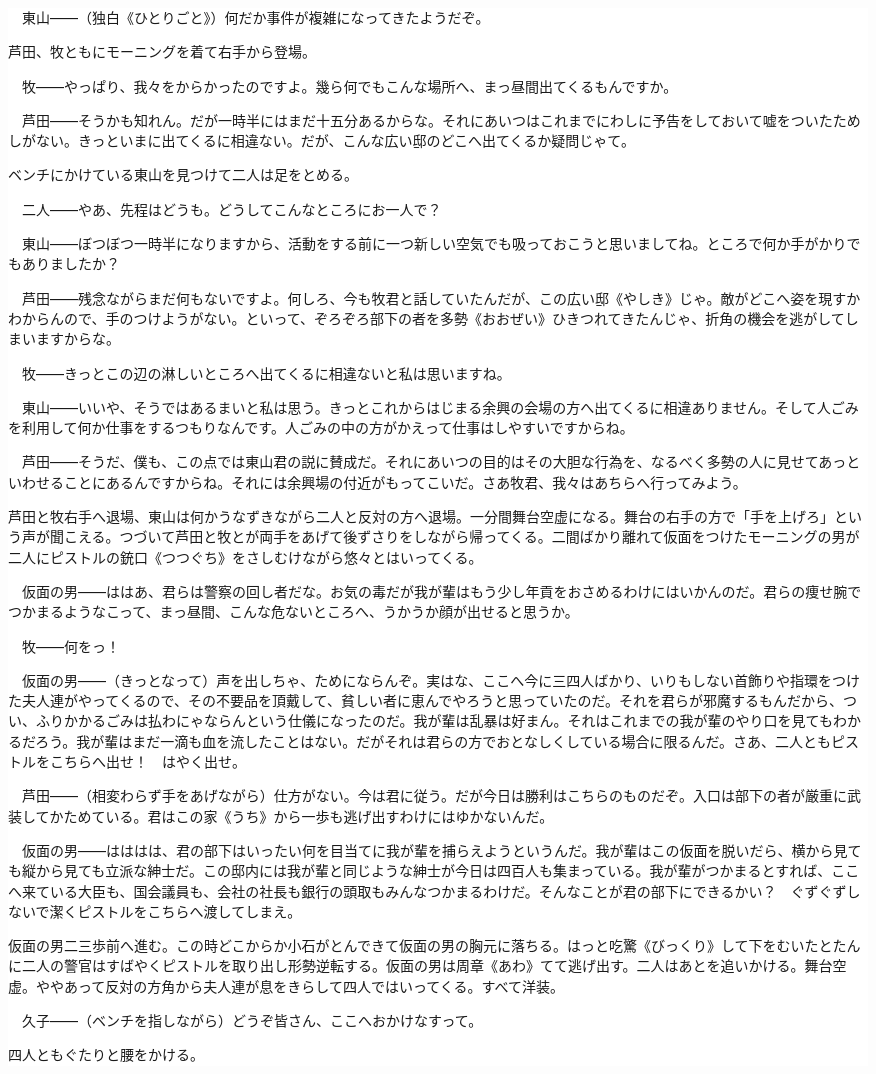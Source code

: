 

　東山――（独白《ひとりごと》）何だか事件が複雑になってきたようだぞ。


芦田、牧ともにモーニングを着て右手から登場。



　牧――やっぱり、我々をからかったのですよ。幾ら何でもこんな場所へ、まっ昼間出てくるもんですか。

　芦田――そうかも知れん。だが一時半にはまだ十五分あるからな。それにあいつはこれまでにわしに予告をしておいて嘘をついたためしがない。きっといまに出てくるに相違ない。だが、こんな広い邸のどこへ出てくるか疑問じゃて。


ベンチにかけている東山を見つけて二人は足をとめる。



　二人――やあ、先程はどうも。どうしてこんなところにお一人で？

　東山――ぼつぼつ一時半になりますから、活動をする前に一つ新しい空気でも吸っておこうと思いましてね。ところで何か手がかりでもありましたか？

　芦田――残念ながらまだ何もないですよ。何しろ、今も牧君と話していたんだが、この広い邸《やしき》じゃ。敵がどこへ姿を現すかわからんので、手のつけようがない。といって、ぞろぞろ部下の者を多勢《おおぜい》ひきつれてきたんじゃ、折角の機会を逃がしてしまいますからな。

　牧――きっとこの辺の淋しいところへ出てくるに相違ないと私は思いますね。

　東山――いいや、そうではあるまいと私は思う。きっとこれからはじまる余興の会場の方へ出てくるに相違ありません。そして人ごみを利用して何か仕事をするつもりなんです。人ごみの中の方がかえって仕事はしやすいですからね。

　芦田――そうだ、僕も、この点では東山君の説に賛成だ。それにあいつの目的はその大胆な行為を、なるべく多勢の人に見せてあっといわせることにあるんですからね。それには余興場の付近がもってこいだ。さあ牧君、我々はあちらへ行ってみよう。


芦田と牧右手へ退場、東山は何かうなずきながら二人と反対の方へ退場。一分間舞台空虚になる。舞台の右手の方で「手を上げろ」という声が聞こえる。つづいて芦田と牧とが両手をあげて後ずさりをしながら帰ってくる。二間ばかり離れて仮面をつけたモーニングの男が二人にピストルの銃口《つつぐち》をさしむけながら悠々とはいってくる。



　仮面の男――ははあ、君らは警察の回し者だな。お気の毒だが我が輩はもう少し年貢をおさめるわけにはいかんのだ。君らの痩せ腕でつかまるようなこって、まっ昼間、こんな危ないところへ、うかうか顔が出せると思うか。

　牧――何をっ！

　仮面の男――（きっとなって）声を出しちゃ、ためにならんぞ。実はな、ここへ今に三四人ばかり、いりもしない首飾りや指環をつけた夫人連がやってくるので、その不要品を頂戴して、貧しい者に恵んでやろうと思っていたのだ。それを君らが邪魔するもんだから、つい、ふりかかるごみは払わにゃならんという仕儀になったのだ。我が輩は乱暴は好まん。それはこれまでの我が輩のやり口を見てもわかるだろう。我が輩はまだ一滴も血を流したことはない。だがそれは君らの方でおとなしくしている場合に限るんだ。さあ、二人ともピストルをこちらへ出せ！　はやく出せ。

　芦田――（相変わらず手をあげながら）仕方がない。今は君に従う。だが今日は勝利はこちらのものだぞ。入口は部下の者が厳重に武装してかためている。君はこの家《うち》から一歩も逃げ出すわけにはゆかないんだ。

　仮面の男――はははは、君の部下はいったい何を目当てに我が輩を捕らえようというんだ。我が輩はこの仮面を脱いだら、横から見ても縦から見ても立派な紳士だ。この邸内には我が輩と同じような紳士が今日は四百人も集まっている。我が輩がつかまるとすれば、ここへ来ている大臣も、国会議員も、会社の社長も銀行の頭取もみんなつかまるわけだ。そんなことが君の部下にできるかい？　ぐずぐずしないで潔くピストルをこちらへ渡してしまえ。


仮面の男二三歩前へ進む。この時どこからか小石がとんできて仮面の男の胸元に落ちる。はっと吃驚《びっくり》して下をむいたとたんに二人の警官はすばやくピストルを取り出し形勢逆転する。仮面の男は周章《あわ》てて逃げ出す。二人はあとを追いかける。舞台空虚。ややあって反対の方角から夫人連が息をきらして四人ではいってくる。すべて洋装。



　久子――（ベンチを指しながら）どうぞ皆さん、ここへおかけなすって。


四人ともぐたりと腰をかける。

